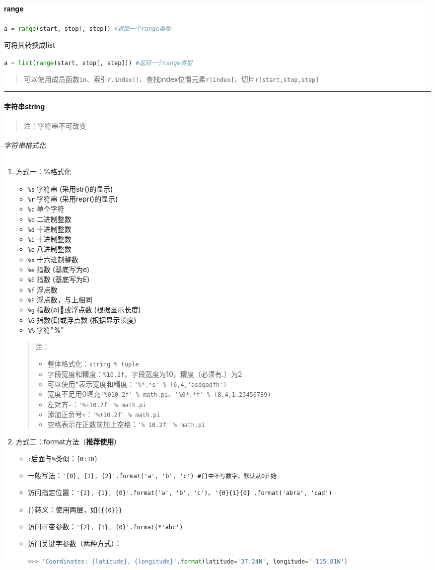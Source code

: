 #### range
```python
a = range(start, stop[, step]) #返回一个range类型
```
可将其转换成list
```python
a = list(range(start, stop[, step])) #返回一个range类型
```
> 可以使用成员函数`in`、索引`r.index()`、查找index位置元素`r[index]`、切片`r[start,stop,step]`



---

#### 字符串string
> 注：字符串不可改变
###### 字符串格式化
1. 方式一：%格式化
    - `%s`    字符串 (采用str()的显示)
    - `%r`    字符串 (采用repr()的显示)
    - `%c`    单个字符
    - `%b`    二进制整数
    - `%d`    十进制整数
    - `%i`    十进制整数
    - `%o`    八进制整数
    - `%x`    十六进制整数
    - `%e`   指数 (基底写为e)
    - `%E`    指数 (基底写为E)
    - `%f`    浮点数
    - `%F`    浮点数，与上相同
    - `%g`    指数(e)或浮点数 (根据显示长度)
    - `%G`   指数(E)或浮点数 (根据显示长度)
    - `%%`    字符"%"
    > 注：
    >   - 整体格式化：`string % tuple`
    >   - 字段宽度和精度：`%10.2f`，字段宽度为10，精度（必须有.）为2
    > - 可以使用*表示宽度和精度：`'%*.*s' % (6,4,'asdgadfh')`
    > - 宽度不足用0填充`'%010.2f' % math.pi`、`'%0*.*f' % (8,4,1.23456789)`
    > - 左对齐`-`：`'%-10.2f' % math.pi`
    > - 添加正负号`+`：`'%+10.2f' % math.pi`
    > - 空格表示在正数前加上空格：`'% 10.2f' % math.pi`

2. 方式二：format方法（**推荐使用**）
    - `:`后面与`%`类似：`{0:10}`
    - 一般写法：`'{0}, {1}, {2}'.format('a', 'b', 'c') #{}中不写数字，默认从0开始`
    - 访问指定位置：`'{2}, {1}, {0}'.format('a', 'b', 'c')`、`'{0}{1}{0}'.format('abra', 'cad')`
    - `{}`转义：使用两层，如`{{{0}}}`
    - 访问可变参数：`'{2}, {1}, {0}'.format(*'abc') `
    - 访问关键字参数（两种方式）：

         ```python
         >>> 'Coordinates: {latitude}, {longitude}'.format(latitude='37.24N', longitude='-115.81W')
         ```
